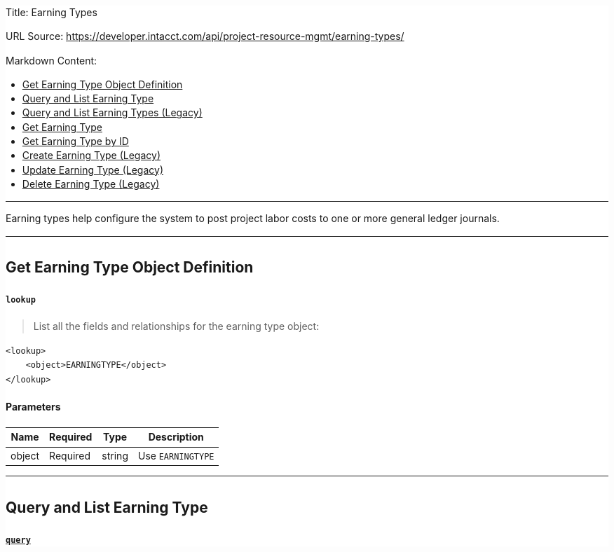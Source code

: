 Title: Earning Types

URL Source: https://developer.intacct.com/api/project-resource-mgmt/earning-types/

Markdown Content:
*   [Get Earning Type Object Definition](https://developer.intacct.com/api/project-resource-mgmt/earning-types/#get-earning-type-object-definition)
*   [Query and List Earning Type](https://developer.intacct.com/api/project-resource-mgmt/earning-types/#query-and-list-earning-type)
*   [Query and List Earning Types (Legacy)](https://developer.intacct.com/api/project-resource-mgmt/earning-types/#query-and-list-earning-types-legacy)
*   [Get Earning Type](https://developer.intacct.com/api/project-resource-mgmt/earning-types/#get-earning-type)
*   [Get Earning Type by ID](https://developer.intacct.com/api/project-resource-mgmt/earning-types/#get-earning-type-by-id)
*   [Create Earning Type (Legacy)](https://developer.intacct.com/api/project-resource-mgmt/earning-types/#create-earning-type-legacy)
*   [Update Earning Type (Legacy)](https://developer.intacct.com/api/project-resource-mgmt/earning-types/#update-earning-type-legacy)
*   [Delete Earning Type (Legacy)](https://developer.intacct.com/api/project-resource-mgmt/earning-types/#delete-earning-type-legacy)

* * *

Earning types help configure the system to post project labor costs to one or more general ledger journals.

* * *

Get Earning Type Object Definition
----------------------------------

#### `lookup`

> List all the fields and relationships for the earning type object:

```
<lookup>
    <object>EARNINGTYPE</object>
</lookup>
```

#### Parameters

| Name | Required | Type | Description |
| --- | --- | --- | --- |
| object | Required | string | Use `EARNINGTYPE` |

* * *

Query and List Earning Type
---------------------------

#### [`query`](https://developer.intacct.com/web-services/queries/)
